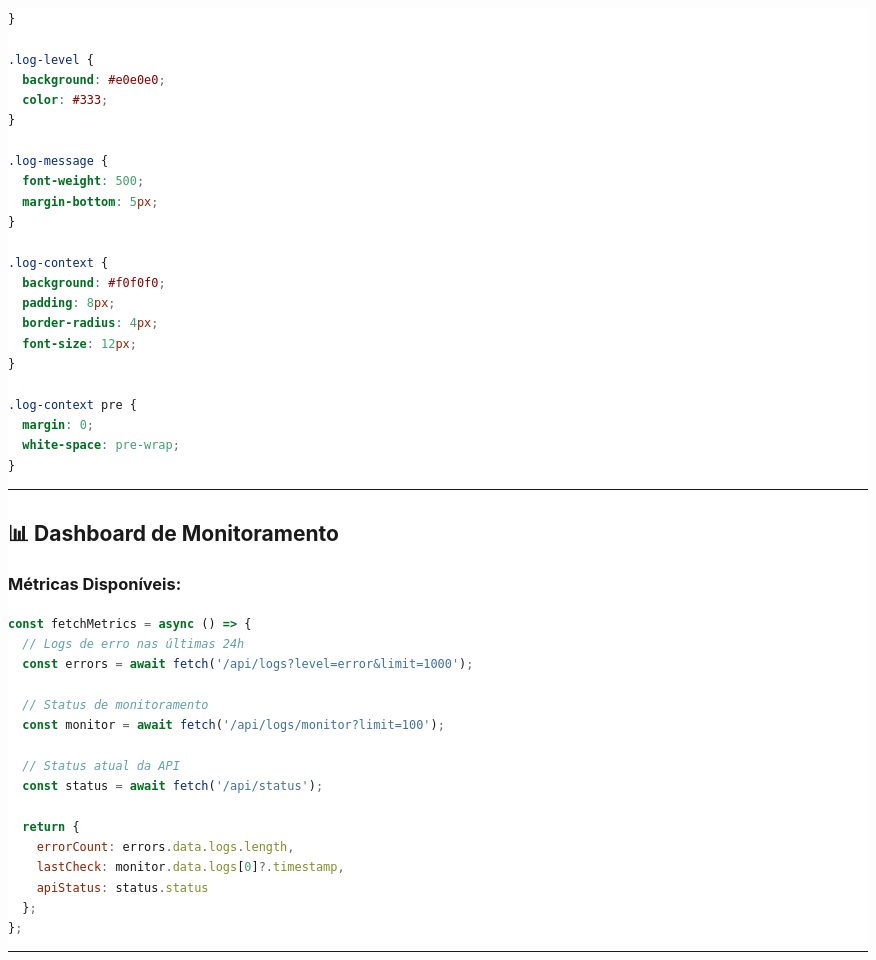 ```css
}

.log-level {
  background: #e0e0e0;
  color: #333;
}

.log-message {
  font-weight: 500;
  margin-bottom: 5px;
}

.log-context {
  background: #f0f0f0;
  padding: 8px;
  border-radius: 4px;
  font-size: 12px;
}

.log-context pre {
  margin: 0;
  white-space: pre-wrap;
}
```

---

## 📊 **Dashboard de Monitoramento**

### **Métricas Disponíveis:**
```javascript
const fetchMetrics = async () => {
  // Logs de erro nas últimas 24h
  const errors = await fetch('/api/logs?level=error&limit=1000');
  
  // Status de monitoramento
  const monitor = await fetch('/api/logs/monitor?limit=100');
  
  // Status atual da API
  const status = await fetch('/api/status');
  
  return {
    errorCount: errors.data.logs.length,
    lastCheck: monitor.data.logs[0]?.timestamp,
    apiStatus: status.status
  };
};
```

---
